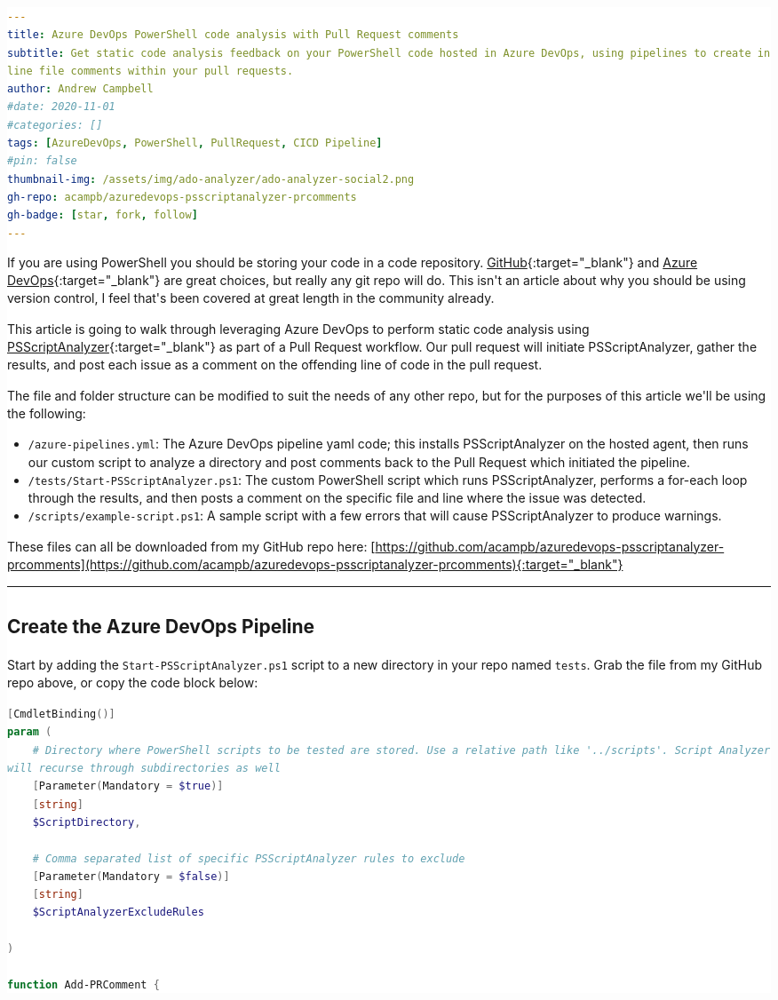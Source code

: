 ```yaml
---
title: Azure DevOps PowerShell code analysis with Pull Request comments
subtitle: Get static code analysis feedback on your PowerShell code hosted in Azure DevOps, using pipelines to create inline file comments within your pull requests.
author: Andrew Campbell
#date: 2020-11-01
#categories: []
tags: [AzureDevOps, PowerShell, PullRequest, CICD Pipeline]
#pin: false
thumbnail-img: /assets/img/ado-analyzer/ado-analyzer-social2.png
gh-repo: acampb/azuredevops-psscriptanalyzer-prcomments
gh-badge: [star, fork, follow]
---
```


If you are using PowerShell you should be storing your code in a code repository. [GitHub](https://github.com){:target="_blank"} and [Azure DevOps](https://dev.azure.com){:target="_blank"} are great choices, but really any git repo will do. This isn't an article about why you should be using version control, I feel that's been covered at great length in the community already.

This article is going to walk through leveraging Azure DevOps to perform static code analysis using [PSScriptAnalyzer](https://github.com/PowerShell/PSScriptAnalyzer){:target="_blank"} as part of a Pull Request workflow. Our pull request will initiate PSScriptAnalyzer, gather the results, and post each issue as a comment on the offending line of code in the pull request.

The file and folder structure can be modified to suit the needs of any other repo, but for the purposes of this article we'll be using the following:

* `/azure-pipelines.yml`: The Azure DevOps pipeline yaml code; this installs PSScriptAnalyzer on the hosted agent, then runs our custom script to analyze a directory and post comments back to the Pull Request which initiated the pipeline.
* `/tests/Start-PSScriptAnalyzer.ps1`: The custom PowerShell script which runs PSScriptAnalyzer, performs a for-each loop through the results, and then posts a comment on the specific file and line where the issue was detected.
* `/scripts/example-script.ps1`: A sample script with a few errors that will cause PSScriptAnalyzer to produce warnings.

These files can all be downloaded from my GitHub repo here: [https://github.com/acampb/azuredevops-psscriptanalyzer-prcomments](https://github.com/acampb/azuredevops-psscriptanalyzer-prcomments){:target="_blank"}

---

## Create the Azure DevOps Pipeline

Start by adding the `Start-PSScriptAnalyzer.ps1` script to a new directory in your repo named `tests`. Grab the file from my GitHub repo above, or copy the code block below:

```powershell
[CmdletBinding()]
param (
    # Directory where PowerShell scripts to be tested are stored. Use a relative path like '../scripts'. Script Analyzer will recurse through subdirectories as well
    [Parameter(Mandatory = $true)]
    [string]
    $ScriptDirectory,

    # Comma separated list of specific PSScriptAnalyzer rules to exclude
    [Parameter(Mandatory = $false)]
    [string]
    $ScriptAnalyzerExcludeRules

)

function Add-PRComment {
```